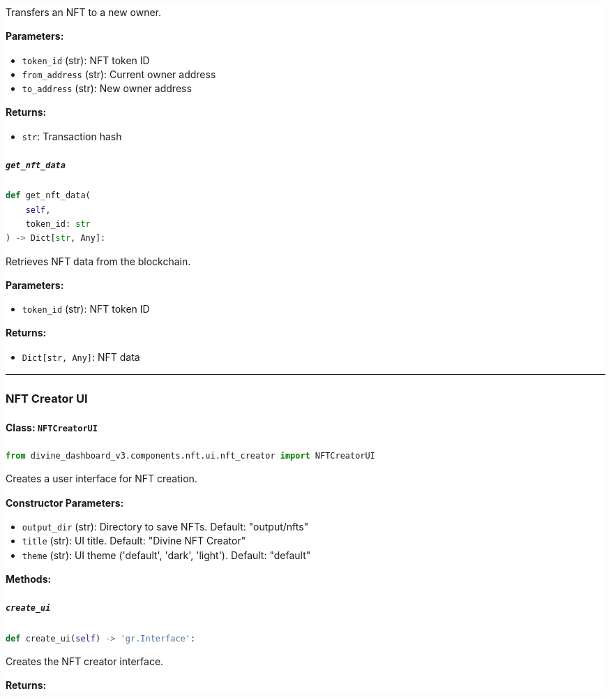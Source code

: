 Transfers an NFT to a new owner.

**Parameters:**

- `token_id` (str): NFT token ID
- `from_address` (str): Current owner address
- `to_address` (str): New owner address

**Returns:**

- `str`: Transaction hash

##### `get_nft_data`

```python
def get_nft_data(
    self,
    token_id: str
) -> Dict[str, Any]:
```

Retrieves NFT data from the blockchain.

**Parameters:**

- `token_id` (str): NFT token ID

**Returns:**

- `Dict[str, Any]`: NFT data

---

### NFT Creator UI

#### Class: `NFTCreatorUI`

```python
from divine_dashboard_v3.components.nft.ui.nft_creator import NFTCreatorUI
```

Creates a user interface for NFT creation.

**Constructor Parameters:**

- `output_dir` (str): Directory to save NFTs. Default: "output/nfts"
- `title` (str): UI title. Default: "Divine NFT Creator"
- `theme` (str): UI theme ('default', 'dark', 'light'). Default: "default"

**Methods:**

##### `create_ui`

```python
def create_ui(self) -> 'gr.Interface':
```

Creates the NFT creator interface.

**Returns:**
